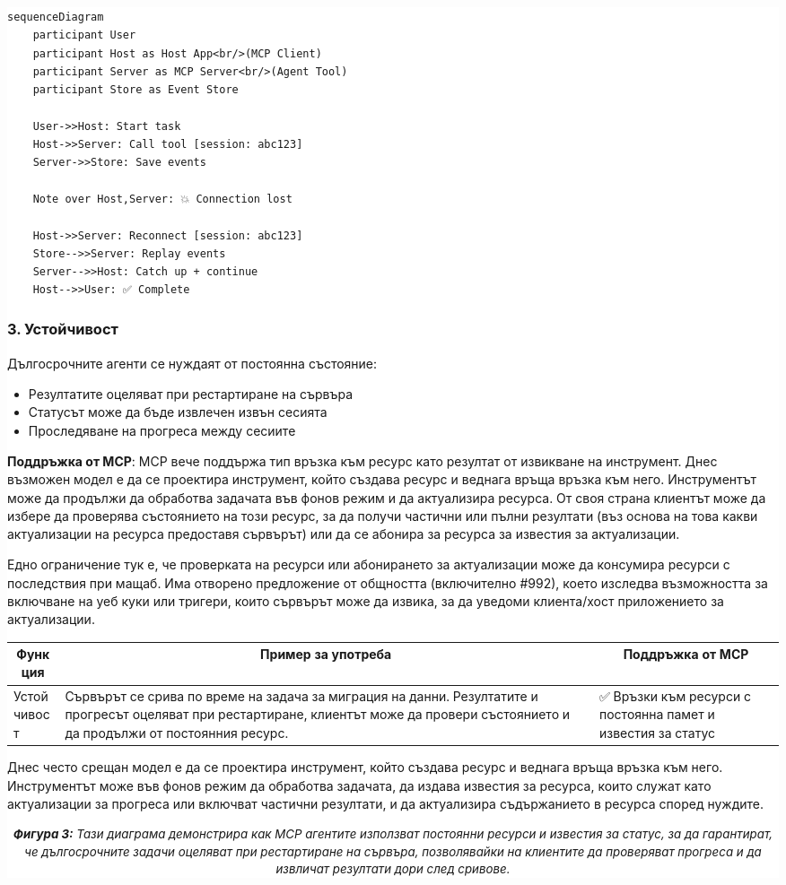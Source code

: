 ```mermaid
sequenceDiagram
    participant User
    participant Host as Host App<br/>(MCP Client)
    participant Server as MCP Server<br/>(Agent Tool)
    participant Store as Event Store

    User->>Host: Start task
    Host->>Server: Call tool [session: abc123]
    Server->>Store: Save events

    Note over Host,Server: 💥 Connection lost

    Host->>Server: Reconnect [session: abc123]
    Store-->>Server: Replay events
    Server-->>Host: Catch up + continue
    Host-->>User: ✅ Complete
```

### 3. Устойчивост

Дългосрочните агенти се нуждаят от постоянна състояние:

- Резултатите оцеляват при рестартиране на сървъра
- Статусът може да бъде извлечен извън сесията
- Проследяване на прогреса между сесиите

**Поддръжка от MCP**: MCP вече поддържа тип връзка към ресурс като резултат от извикване на инструмент. Днес възможен модел е да се проектира инструмент, който създава ресурс и веднага връща връзка към него. Инструментът може да продължи да обработва задачата във фонов режим и да актуализира ресурса. От своя страна клиентът може да избере да проверява състоянието на този ресурс, за да получи частични или пълни резултати (въз основа на това какви актуализации на ресурса предоставя сървърът) или да се абонира за ресурса за известия за актуализации.

Едно ограничение тук е, че проверката на ресурси или абонирането за актуализации може да консумира ресурси с последствия при мащаб. Има отворено предложение от общността (включително #992), което изследва възможността за включване на уеб куки или тригери, които сървърът може да извика, за да уведоми клиента/хост приложението за актуализации.

| Функция    | Пример за употреба                                                                                                                                        | Поддръжка от MCP                                                        |
| ---------- | ----------------------------------------------------------------------------------------------------------------------------------------------- | ------------------------------------------------------------------ |
| Устойчивост | Сървърът се срива по време на задача за миграция на данни. Резултатите и прогресът оцеляват при рестартиране, клиентът може да провери състоянието и да продължи от постоянния ресурс. | ✅ Връзки към ресурси с постоянна памет и известия за статус |

Днес често срещан модел е да се проектира инструмент, който създава ресурс и веднага връща връзка към него. Инструментът може във фонов режим да обработва задачата, да издава известия за ресурса, които служат като актуализации за прогреса или включват частични резултати, и да актуализира съдържанието в ресурса според нуждите.

<div align="center" style="font-style: italic; font-size: 0.95em; margin-bottom: 0.5em;">
<strong>Фигура 3:</strong> Тази диаграма демонстрира как MCP агентите използват постоянни ресурси и известия за статус, за да гарантират, че дългосрочните задачи оцеляват при рестартиране на сървъра, позволявайки на клиентите да проверяват прогреса и да извличат резултати дори след сривове.
</div>
